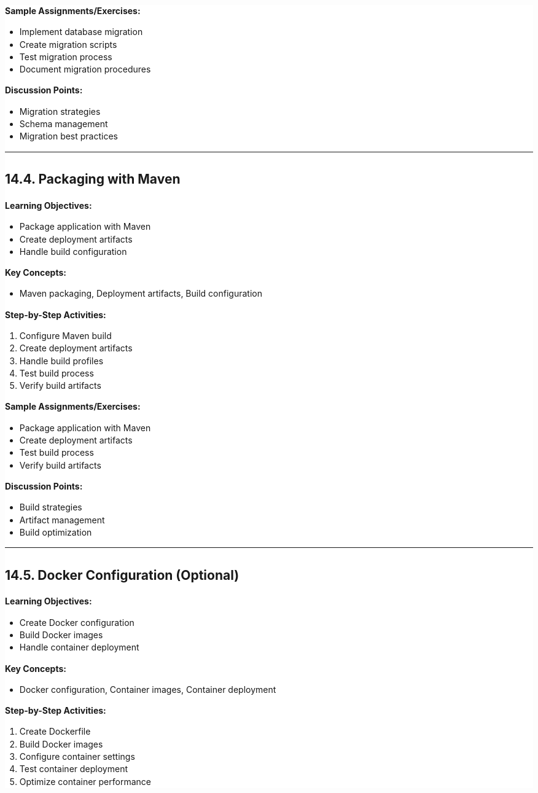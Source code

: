 **Sample Assignments/Exercises:**
- Implement database migration
- Create migration scripts
- Test migration process
- Document migration procedures

**Discussion Points:**
- Migration strategies
- Schema management
- Migration best practices

---

## 14.4. Packaging with Maven
**Learning Objectives:**
- Package application with Maven
- Create deployment artifacts
- Handle build configuration

**Key Concepts:**
- Maven packaging, Deployment artifacts, Build configuration

**Step-by-Step Activities:**
1. Configure Maven build
2. Create deployment artifacts
3. Handle build profiles
4. Test build process
5. Verify build artifacts

**Sample Assignments/Exercises:**
- Package application with Maven
- Create deployment artifacts
- Test build process
- Verify build artifacts

**Discussion Points:**
- Build strategies
- Artifact management
- Build optimization

---

## 14.5. Docker Configuration (Optional)
**Learning Objectives:**
- Create Docker configuration
- Build Docker images
- Handle container deployment

**Key Concepts:**
- Docker configuration, Container images, Container deployment

**Step-by-Step Activities:**
1. Create Dockerfile
2. Build Docker images
3. Configure container settings
4. Test container deployment
5. Optimize container performance
